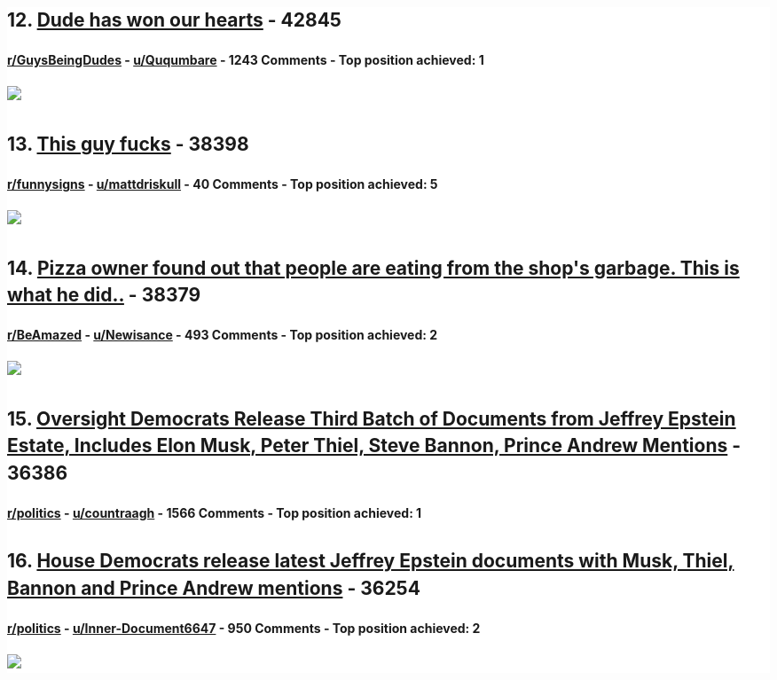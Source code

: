 ## 12. [Dude has won our hearts](http://reddit.com/r/GuysBeingDudes/comments/1nqyvbg/dude_has_won_our_hearts/) - 42845
#### [r/GuysBeingDudes](http://reddit.com/r/GuysBeingDudes) - [u/Ququmbare](http://reddit.com/u/Ququmbare) - 1243 Comments - Top position achieved: 1

<a href="https://v.redd.it/u8ckigatvhrf1"><img src="https://external-preview.redd.it/ZXE4aWNxenN2aHJmMV9P5kiffliy-qACqoXuBl-teweB2k6tPhEvLcnuR78Z.png?width=140&amp;height=140&amp;crop=140:140,smart&amp;format=jpg&amp;v=enabled&amp;lthumb=true&amp;s=bc36b462df0bbb1e2bd2b30806b86bf1cd1b166f"></img></a>

## 13. [This guy fucks](http://reddit.com/r/funnysigns/comments/1nrdeoc/this_guy_fucks/) - 38398
#### [r/funnysigns](http://reddit.com/r/funnysigns) - [u/mattdriskull](http://reddit.com/u/mattdriskull) - 40 Comments - Top position achieved: 5

<a href="https://i.redd.it/oe1k217htkrf1.jpeg"><img src="https://b.thumbs.redditmedia.com/6tpbsLT42Y4l_ioFE9LydgofrZrNDKVtO-QVIs72Yso.jpg"></img></a>

## 14. [Pizza owner found out that people are eating from the shop's garbage. This is what he did..](http://reddit.com/r/BeAmazed/comments/1nqrvi4/pizza_owner_found_out_that_people_are_eating_from/) - 38379
#### [r/BeAmazed](http://reddit.com/r/BeAmazed) - [u/Newisance](http://reddit.com/u/Newisance) - 493 Comments - Top position achieved: 2

<a href="https://i.redd.it/e835hh3xqfrf1.jpeg"><img src="https://a.thumbs.redditmedia.com/ErXiBQQSW-EbmSt8JmupnhKxb-F9Ofec7b-8xmygqK8.jpg"></img></a>

## 15. [Oversight Democrats Release Third Batch of Documents from Jeffrey Epstein Estate, Includes Elon Musk, Peter Thiel, Steve Bannon, Prince Andrew Mentions](http://reddit.com/r/politics/comments/1nr5x4r/oversight_democrats_release_third_batch_of/) - 36386
#### [r/politics](http://reddit.com/r/politics) - [u/countraagh](http://reddit.com/u/countraagh) - 1566 Comments - Top position achieved: 1

## 16. [House Democrats release latest Jeffrey Epstein documents with Musk, Thiel, Bannon and Prince Andrew mentions](http://reddit.com/r/politics/comments/1nr954k/house_democrats_release_latest_jeffrey_epstein/) - 36254
#### [r/politics](http://reddit.com/r/politics) - [u/Inner-Document6647](http://reddit.com/u/Inner-Document6647) - 950 Comments - Top position achieved: 2

<a href="https://www.independent.co.uk/news/world/americas/us-politics/epstein-files-elon-musk-steve-bannon-b2834532.html"><img src="https://external-preview.redd.it/GjGc8cg8evRnUL1D1rtzpM8LDLanqWMzlpcNt7SWOf0.png?width=140&amp;height=93&amp;crop=140:93,smart&amp;auto=webp&amp;s=2bd12d47f3c3ff2bdd4d3684efb6c71e221780a1"></img></a>
